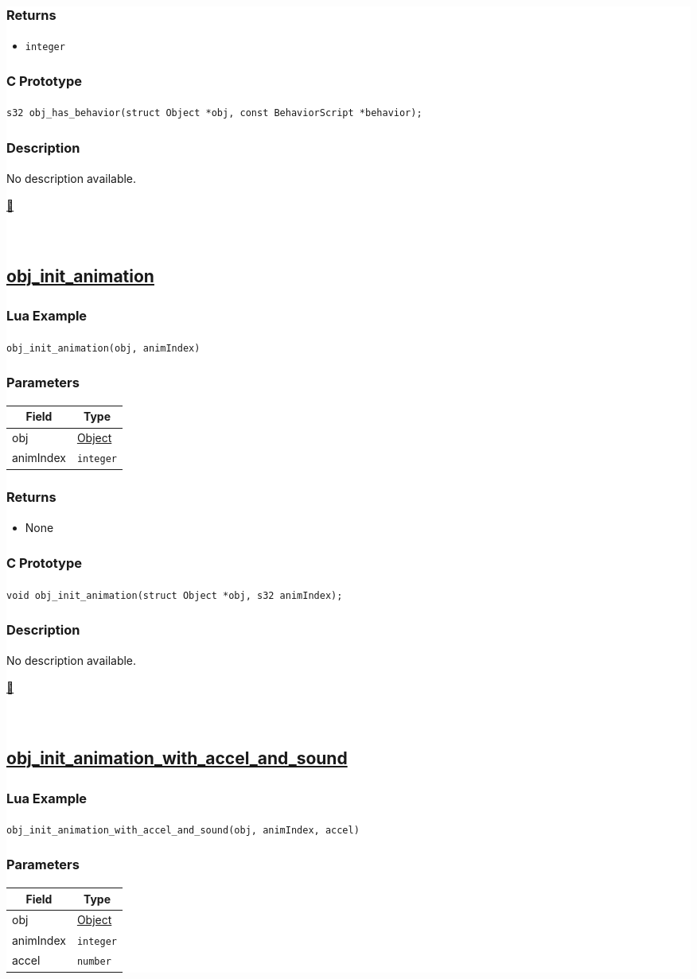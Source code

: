 ### Returns
- `integer`

### C Prototype
`s32 obj_has_behavior(struct Object *obj, const BehaviorScript *behavior);`

### Description
No description available.

[:arrow_up_small:](#)

<br />

## [obj_init_animation](#obj_init_animation)

### Lua Example
`obj_init_animation(obj, animIndex)`

### Parameters
| Field | Type |
| ----- | ---- |
| obj | [Object](structs.md#Object) |
| animIndex | `integer` |

### Returns
- None

### C Prototype
`void obj_init_animation(struct Object *obj, s32 animIndex);`

### Description
No description available.

[:arrow_up_small:](#)

<br />

## [obj_init_animation_with_accel_and_sound](#obj_init_animation_with_accel_and_sound)

### Lua Example
`obj_init_animation_with_accel_and_sound(obj, animIndex, accel)`

### Parameters
| Field | Type |
| ----- | ---- |
| obj | [Object](structs.md#Object) |
| animIndex | `integer` |
| accel | `number` |
